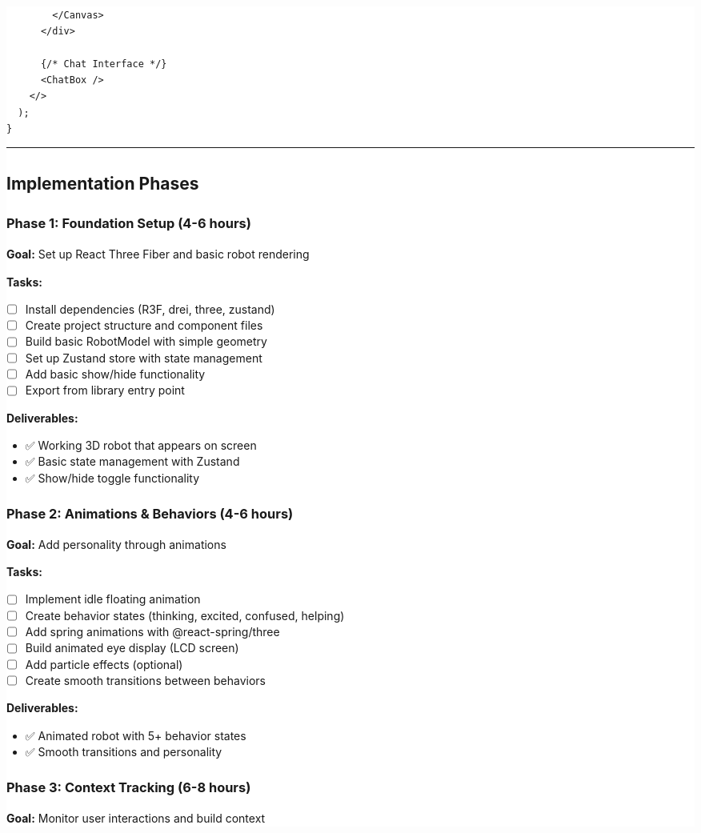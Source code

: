 ```tsx
        </Canvas>
      </div>

      {/* Chat Interface */}
      <ChatBox />
    </>
  );
}
```

---

## Implementation Phases

### Phase 1: Foundation Setup (4-6 hours)

**Goal:** Set up React Three Fiber and basic robot rendering

**Tasks:**

- [ ] Install dependencies (R3F, drei, three, zustand)
- [ ] Create project structure and component files
- [ ] Build basic RobotModel with simple geometry
- [ ] Set up Zustand store with state management
- [ ] Add basic show/hide functionality
- [ ] Export from library entry point

**Deliverables:**

- ✅ Working 3D robot that appears on screen
- ✅ Basic state management with Zustand
- ✅ Show/hide toggle functionality

### Phase 2: Animations & Behaviors (4-6 hours)

**Goal:** Add personality through animations

**Tasks:**

- [ ] Implement idle floating animation
- [ ] Create behavior states (thinking, excited, confused, helping)
- [ ] Add spring animations with @react-spring/three
- [ ] Build animated eye display (LCD screen)
- [ ] Add particle effects (optional)
- [ ] Create smooth transitions between behaviors

**Deliverables:**

- ✅ Animated robot with 5+ behavior states
- ✅ Smooth transitions and personality

### Phase 3: Context Tracking (6-8 hours)

**Goal:** Monitor user interactions and build context
